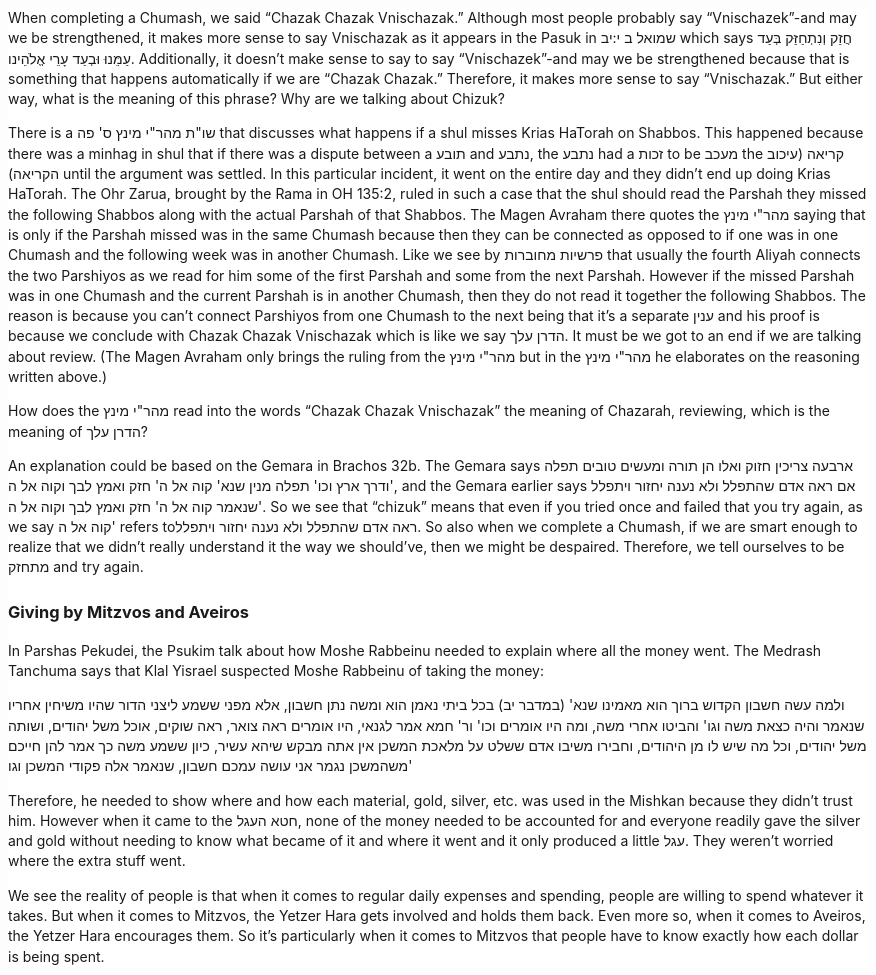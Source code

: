 When completing a Chumash, we said “Chazak Chazak Vnischazak.” Although most people probably say “Vnischazek”-and may we be strengthened, it makes more sense to say Vnischazak as it appears in the Pasuk in שמואל ב י:יב which says  חֲזַק וְנִתְחַזַּק בְּעַד עַמֵּנוּ וּבְעַד עָרֵי אֱלֹהֵינו. Additionally, it doesn’t make sense to say to say “Vnischazek”-and may we be strengthened because that is something that happens automatically if we are “Chazak Chazak.” Therefore, it makes more sense to say “Vnischazak.” But either way, what is the meaning of this phrase? Why are we talking about Chizuk?

There is a שו"ת מהר"י מינץ ס' פה that discusses what happens if a shul misses Krias HaTorah on Shabbos. This happened because there was a minhag in shul that if there was a dispute between a תובע and נתבע, the נתבע had a זכות to be מעכב the קריאה (עיכוב הקריאה) until the argument was settled. In this particular incident, it went on the entire day and they didn’t end up doing Krias HaTorah. The Ohr Zarua, brought by the Rama in OH 135:2, ruled in such a case that the shul should read the Parshah they missed the following Shabbos along with the actual Parshah of that Shabbos. The Magen Avraham there quotes the מהר"י מינץ saying that is only if the Parshah missed was in the same Chumash because then they can be connected as opposed to if one was in one Chumash and the following week was in another Chumash. Like we see by פרשיות מחוברות that usually the fourth Aliyah connects the two Parshiyos as we read for him some of the first Parshah and some from the next Parshah. However if the missed Parshah was in one Chumash and the current Parshah is in another Chumash, then they do not read it together the following Shabbos. The reason is because you can’t connect Parshiyos from one Chumash to the next being that it’s a separate ענין and his proof is because we conclude with Chazak Chazak Vnischazak which is like we say הדרן עלך. It must be we got to an end if we are talking about review. (The Magen Avraham only brings the ruling from the מהר"י מינץ but in the מהר"י מינץ he elaborates on the reasoning written above.)

How does the מהר"י מינץ read into the words “Chazak Chazak Vnischazak” the meaning of Chazarah, reviewing, which is the meaning of הדרן עלך?

An explanation could be based on the Gemara in Brachos 32b. The Gemara says ארבעה צריכין חזוק ואלו הן תורה ומעשים טובים תפלה ודרך ארץ וכו' תפלה מנין שנא' קוה אל ה' חזק ואמץ לבך וקוה אל ה', and the Gemara earlier says אם ראה אדם שהתפלל ולא נענה יחזור ויתפלל שנאמר קוה אל ה' חזק ואמץ לבך וקוה אל ה'. So we see that “chizuk” means that even if you tried once and failed that you try again, as we say קוה אל ה' refers toראה אדם שהתפלל ולא נענה יחזור ויתפלל. So also when we complete a Chumash, if we are smart enough to realize that we didn’t really understand it the way we should’ve, then we might be despaired. Therefore, we tell ourselves to be מתחזק and try again.
 ### Giving by Mitzvos and Aveiros
In Parshas Pekudei, the Psukim talk about how Moshe Rabbeinu needed to explain where all the money went. The Medrash Tanchuma says that Klal Yisrael suspected Moshe Rabbeinu of taking the money:

ולמה עשה חשבון הקדוש ברוך הוא מאמינו שנא' (במדבר יב) בכל ביתי נאמן הוא ומשה נתן חשבון, אלא מפני ששמע ליצני הדור שהיו משיחין אחריו שנאמר והיה כצאת משה וגו' והביטו אחרי משה, ומה היו אומרים וכו' ור' חמא אמר לגנאי, היו אומרים ראה צואר, ראה שוקים, אוכל משל יהודים, ושותה משל יהודים, וכל מה שיש לו מן היהודים, וחבירו משיבו אדם ששלט על מלאכת המשכן אין אתה מבקש שיהא עשיר, כיון ששמע משה כך אמר להן חייכם משהמשכן נגמר אני עושה עמכם חשבון, שנאמר אלה פקודי המשכן וגו'

Therefore, he needed to show where and how each material, gold, silver, etc. was used in the Mishkan because they didn’t trust him. However when it came to the חטא העגל, none of the money needed to be accounted for and everyone readily gave the silver and gold without needing to know what became of it and where it went and it only produced a little עגל. They weren’t worried where the extra stuff went.

We see the reality of people is that when it comes to regular daily expenses and spending, people are willing to spend whatever it takes. But when it comes to Mitzvos, the Yetzer Hara gets involved and holds them back. Even more so, when it comes to Aveiros, the Yetzer Hara encourages them. So it’s particularly when it comes to Mitzvos that people have to know exactly how each dollar is being spent.
